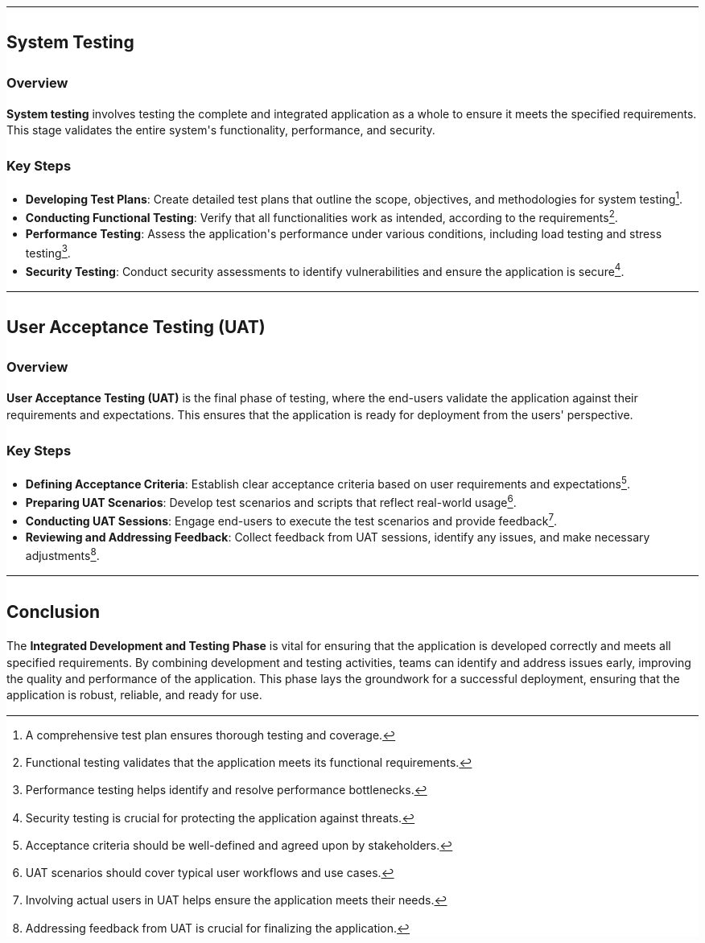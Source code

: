 [^12]: Test scenarios should reflect real-world use cases and interactions.
[^13]: Focus on testing interfaces and communication between modules.
[^14]: Automation tools streamline the integration testing process and improve accuracy.

---

## <a id="system-testing"></a>System Testing
### Overview
**System testing** involves testing the complete and integrated application as a whole to ensure it meets the specified requirements. This stage validates the entire system's functionality, performance, and security.

### Key Steps
- **Developing Test Plans**: Create detailed test plans that outline the scope, objectives, and methodologies for system testing[^15].
- **Conducting Functional Testing**: Verify that all functionalities work as intended, according to the requirements[^16].
- **Performance Testing**: Assess the application's performance under various conditions, including load testing and stress testing[^17].
- **Security Testing**: Conduct security assessments to identify vulnerabilities and ensure the application is secure[^18].

[^15]: A comprehensive test plan ensures thorough testing and coverage.
[^16]: Functional testing validates that the application meets its functional requirements.
[^17]: Performance testing helps identify and resolve performance bottlenecks.
[^18]: Security testing is crucial for protecting the application against threats.

---

## <a id="user-acceptance-testing"></a>User Acceptance Testing (UAT)
### Overview
**User Acceptance Testing (UAT)** is the final phase of testing, where the end-users validate the application against their requirements and expectations. This ensures that the application is ready for deployment from the users' perspective.

### Key Steps
- **Defining Acceptance Criteria**: Establish clear acceptance criteria based on user requirements and expectations[^19].
- **Preparing UAT Scenarios**: Develop test scenarios and scripts that reflect real-world usage[^20].
- **Conducting UAT Sessions**: Engage end-users to execute the test scenarios and provide feedback[^21].
- **Reviewing and Addressing Feedback**: Collect feedback from UAT sessions, identify any issues, and make necessary adjustments[^22].

[^19]: Acceptance criteria should be well-defined and agreed upon by stakeholders.
[^20]: UAT scenarios should cover typical user workflows and use cases.
[^21]: Involving actual users in UAT helps ensure the application meets their needs.
[^22]: Addressing feedback from UAT is crucial for finalizing the application.

---

## Conclusion
The **Integrated Development and Testing Phase** is vital for ensuring that the application is developed correctly and meets all specified requirements. By combining development and testing activities, teams can identify and address issues early, improving the quality and performance of the application. This phase lays the groundwork for a successful deployment, ensuring that the application is robust, reliable, and ready for use.


[^1]: Setting up a robust development environment can streamline the coding process and improve productivity.
[^2]: Popular front-end frameworks like React, Angular, and Vue.js facilitate efficient UI development.
[^3]: Accessibility is critical for inclusive design, and compliance with standards like WCAG ensures broader usability.
[^4]: A well-configured server environment is essential for smooth back-end development.
[^5]: Choosing the right database and designing efficient schemas are critical for data management.
[^6]: APIs facilitate communication between different parts of the application and external services.
[^7]: Security measures like authentication and authorization are crucial for protecting user
[^8]: End-to-end testing helps identify issues that may arise from the interaction between different parts of the application.
[^9]: Test cases should cover various scenarios to ensure comprehensive testing.
[^10]: Automated testing frameworks improve efficiency and consistency in testing.
[^11]: Mocking helps in isolating the unit of code under test, leading to more accurate results.